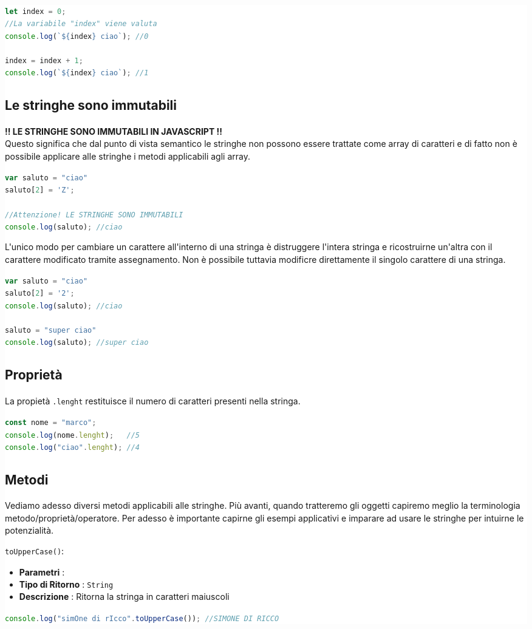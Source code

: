 ```js
let index = 0;
//La variabile "index" viene valuta
console.log(`${index} ciao`); //0

index = index + 1;
console.log(`${index} ciao`); //1
```

## Le stringhe sono immutabili

**!! LE STRINGHE SONO IMMUTABILI IN JAVASCRIPT !!**<br>
Questo significa che dal punto di vista semantico le stringhe non possono essere trattate come array di caratteri e di fatto non è possibile applicare alle stringhe i metodi applicabili agli array.

```js
var saluto = "ciao"
saluto[2] = 'Z';

//Attenzione! LE STRINGHE SONO IMMUTABILI
console.log(saluto); //ciao
```

L'unico modo per cambiare un carattere all'interno di una stringa è distruggere l'intera stringa e ricostruirne un'altra con il carattere modificato tramite assegnamento. Non è possibile tuttavia modificre direttamente il singolo carattere di una stringa.

```js
var saluto = "ciao"
saluto[2] = '2';
console.log(saluto); //ciao

saluto = "super ciao"
console.log(saluto); //super ciao
```

## Proprietà
La propietà `.lenght` restituisce il numero di caratteri presenti nella stringa.

```js
const nome = "marco";
console.log(nome.lenght);   //5
console.log("ciao".lenght); //4
```

## Metodi
Vediamo adesso diversi metodi applicabili alle stringhe. Più avanti, quando tratteremo gli oggetti capiremo meglio la terminologia metodo/proprietà/operatore. Per adesso è importante capirne gli esempi applicativi e imparare ad usare le stringhe per intuirne le potenzialità.

`toUpperCase()`:
- **Parametri** : 
- **Tipo di Ritorno** : `String`
- **Descrizione** : Ritorna la stringa in caratteri maiuscoli
```js
console.log("simOne di rIcco".toUpperCase()); //SIMONE DI RICCO
```
